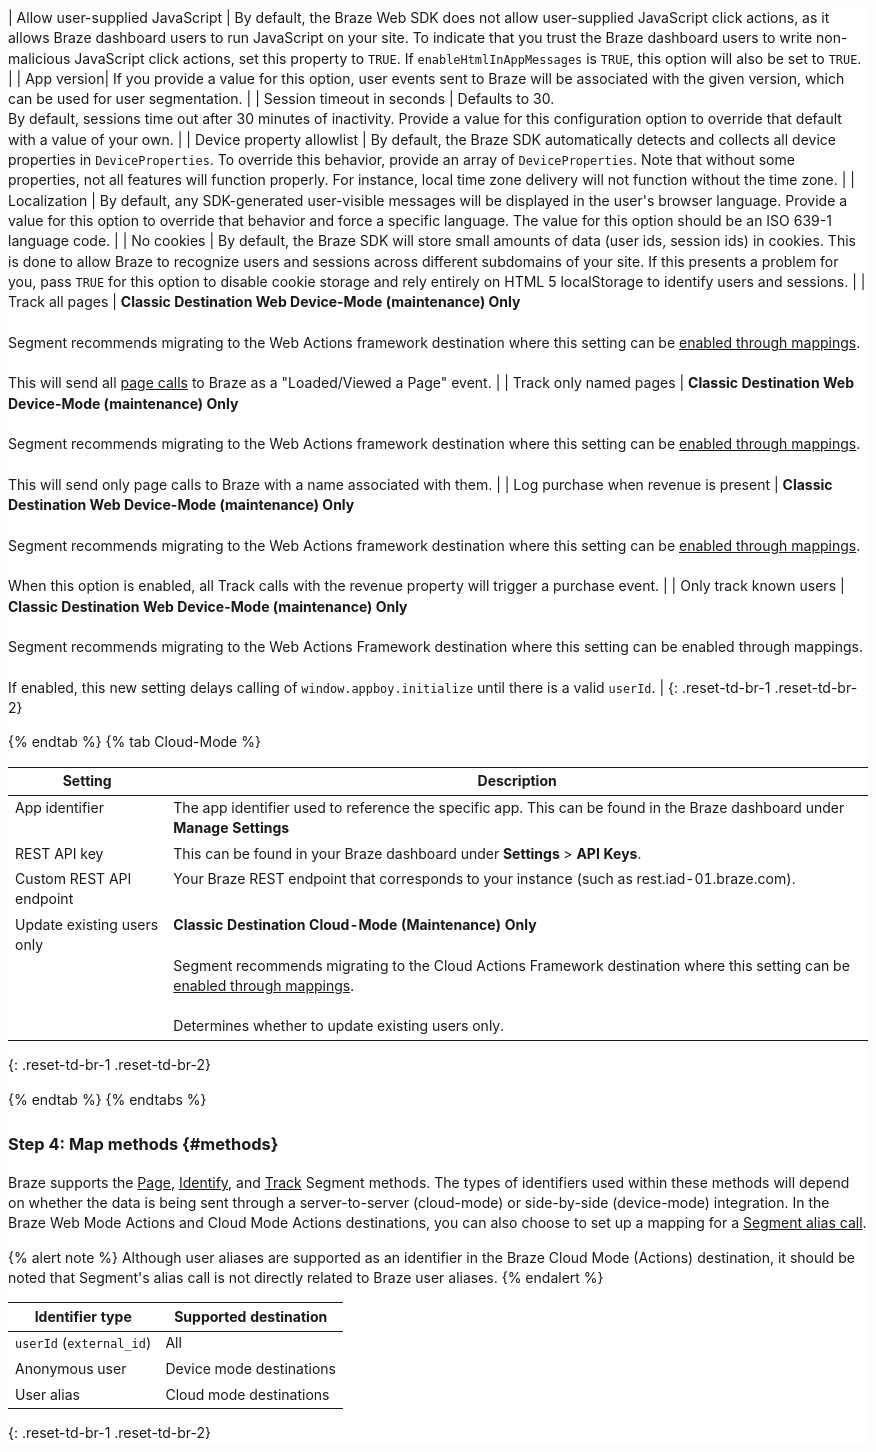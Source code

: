 | Allow user-supplied JavaScript | By default, the Braze Web SDK does not allow user-supplied JavaScript click actions, as it allows Braze dashboard users to run JavaScript on your site. To indicate that you trust the Braze dashboard users to write non-malicious JavaScript click actions, set this property to `TRUE`. If `enableHtmlInAppMessages` is `TRUE`, this option will also be set to `TRUE`. |
| App version| If you provide a value for this option, user events sent to Braze will be associated with the given version, which can be used for user segmentation. |
| Session timeout in seconds | Defaults to 30.<br>By default, sessions time out after 30 minutes of inactivity. Provide a value for this configuration option to override that default with a value of your own. | 
| Device property allowlist | By default, the Braze SDK automatically detects and collects all device properties in `DeviceProperties`. To override this behavior, provide an array of `DeviceProperties`. Note that without some properties, not all features will function properly. For instance, local time zone delivery will not function without the time zone. |
| Localization | By default, any SDK-generated user-visible messages will be displayed in the user's browser language. Provide a value for this option to override that behavior and force a specific language. The value for this option should be an ISO 639-1 language code. |
| No cookies | By default, the Braze SDK will store small amounts of data (user ids, session ids) in cookies. This is done to allow Braze to recognize users and sessions across different subdomains of your site. If this presents a problem for you, pass `TRUE` for this option to disable cookie storage and rely entirely on HTML 5 localStorage to identify users and sessions. |
| Track all pages | **Classic Destination Web Device-Mode (maintenance) Only**<br><br>Segment recommends migrating to the Web Actions framework destination where this setting can be [enabled through mappings](https://segment.com/docs/connections/destinations/catalog/braze-web-device-mode-actions/#braze-web-settings-mapping).<br><br>This will send all [page calls](https://segment.com/docs/spec/page/) to Braze as a "Loaded/Viewed a Page" event. |
| Track only named pages | **Classic Destination Web Device-Mode (maintenance) Only**<br><br>Segment recommends migrating to the Web Actions framework destination where this setting can be [enabled through mappings](https://segment.com/docs/connections/destinations/catalog/braze-web-device-mode-actions/#braze-web-settings-mapping).<br><br>This will send only page calls to Braze with a name associated with them. |
| Log purchase when revenue is present | **Classic Destination Web Device-Mode (maintenance) Only**<br><br>Segment recommends migrating to the Web Actions framework destination where this setting can be [enabled through mappings](https://segment.com/docs/connections/destinations/catalog/braze-web-device-mode-actions/#braze-web-settings-mapping).<br><br>When this option is enabled, all Track calls with the revenue property will trigger a purchase event. | 
| Only track known users | **Classic Destination Web Device-Mode (maintenance) Only**<br><br>Segment recommends migrating to the Web Actions Framework destination where this setting can be enabled through mappings.<br><br>If enabled, this new setting delays calling of `window.appboy.initialize` until there is a valid `userId`. | 
{: .reset-td-br-1 .reset-td-br-2}

{% endtab %}
{% tab Cloud-Mode %}

| Setting | Description |
| ------- | ----------- |
| App identifier | The app identifier used to reference the specific app. This can be found in the Braze dashboard under **Manage Settings** | 
| REST API key | This can be found in your Braze dashboard under **Settings** > **API Keys**. | 
| Custom REST API endpoint | Your Braze REST endpoint that corresponds to your instance (such as rest.iad-01.braze.com). | 
| Update existing users only | **Classic Destination Cloud-Mode (Maintenance) Only**<br><br>Segment recommends migrating to the Cloud Actions Framework destination where this setting can be [enabled through mappings](https://segment.com/docs/connections/destinations/catalog/braze-web-device-mode-actions/#braze-web-settings-mapping).<br><br>Determines whether to update existing users only. |
{: .reset-td-br-1 .reset-td-br-2}

{% endtab %}
{% endtabs %}

### Step 4: Map methods {#methods}

Braze supports the [Page](https://segment.com/docs/connections/sources/catalog/libraries/website/javascript/#page), [Identify](https://segment.com/docs/spec/identify/), and [Track](https://segment.com/docs/spec/track/) Segment methods. The types of identifiers used within these methods will depend on whether the data is being sent through a server-to-server (cloud-mode) or side-by-side (device-mode) integration. In the Braze Web Mode Actions and Cloud Mode Actions destinations, you can also choose to set up a mapping for a [Segment alias call](https://segment.com/docs/connections/spec/alias/). 

{% alert note %}
Although user aliases are supported as an identifier in the Braze Cloud Mode (Actions) destination, it should be noted that Segment's alias call is not directly related to Braze user aliases.
{% endalert %}

| Identifier type | Supported destination |
| --------------- | --------------------- |
| `userId` (`external_id`) | All |
| Anonymous user | Device mode destinations |
| User alias | Cloud mode destinations |
{: .reset-td-br-1 .reset-td-br-2}
